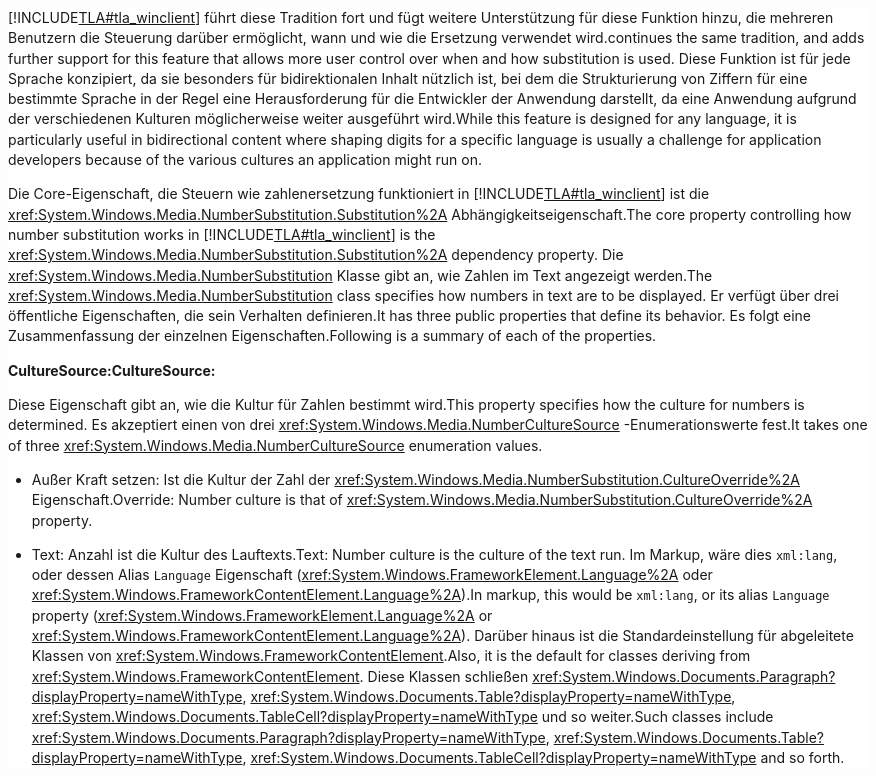  [!INCLUDE[TLA#tla_winclient](../../../../includes/tlasharptla-winclient-md.md)] <span data-ttu-id="22634-225">führt diese Tradition fort und fügt weitere Unterstützung für diese Funktion hinzu, die mehreren Benutzern die Steuerung darüber ermöglicht, wann und wie die Ersetzung verwendet wird.</span><span class="sxs-lookup"><span data-stu-id="22634-225">continues the same tradition, and adds further support for this feature that allows more user control over when and how substitution is used.</span></span> <span data-ttu-id="22634-226">Diese Funktion ist für jede Sprache konzipiert, da sie besonders für bidirektionalen Inhalt nützlich ist, bei dem die Strukturierung von Ziffern für eine bestimmte Sprache in der Regel eine Herausforderung für die Entwickler der Anwendung darstellt, da eine Anwendung aufgrund der verschiedenen Kulturen möglicherweise weiter ausgeführt wird.</span><span class="sxs-lookup"><span data-stu-id="22634-226">While this feature is designed for any language, it is particularly useful in bidirectional content where shaping digits for a specific language is usually a challenge for application developers because of the various cultures an application might run on.</span></span>  
  
 <span data-ttu-id="22634-227">Die Core-Eigenschaft, die Steuern wie zahlenersetzung funktioniert in [!INCLUDE[TLA#tla_winclient](../../../../includes/tlasharptla-winclient-md.md)] ist die <xref:System.Windows.Media.NumberSubstitution.Substitution%2A> Abhängigkeitseigenschaft.</span><span class="sxs-lookup"><span data-stu-id="22634-227">The core property controlling how number substitution works in [!INCLUDE[TLA#tla_winclient](../../../../includes/tlasharptla-winclient-md.md)] is the <xref:System.Windows.Media.NumberSubstitution.Substitution%2A> dependency property.</span></span> <span data-ttu-id="22634-228">Die <xref:System.Windows.Media.NumberSubstitution> Klasse gibt an, wie Zahlen im Text angezeigt werden.</span><span class="sxs-lookup"><span data-stu-id="22634-228">The <xref:System.Windows.Media.NumberSubstitution> class specifies how numbers in text are to be displayed.</span></span> <span data-ttu-id="22634-229">Er verfügt über drei öffentliche Eigenschaften, die sein Verhalten definieren.</span><span class="sxs-lookup"><span data-stu-id="22634-229">It has three public properties that define its behavior.</span></span> <span data-ttu-id="22634-230">Es folgt eine Zusammenfassung der einzelnen Eigenschaften.</span><span class="sxs-lookup"><span data-stu-id="22634-230">Following is a summary of each of the properties.</span></span>  
  
 <span data-ttu-id="22634-231">**CultureSource:**</span><span class="sxs-lookup"><span data-stu-id="22634-231">**CultureSource:**</span></span>  
  
 <span data-ttu-id="22634-232">Diese Eigenschaft gibt an, wie die Kultur für Zahlen bestimmt wird.</span><span class="sxs-lookup"><span data-stu-id="22634-232">This property specifies how the culture for numbers is determined.</span></span> <span data-ttu-id="22634-233">Es akzeptiert einen von drei <xref:System.Windows.Media.NumberCultureSource> -Enumerationswerte fest.</span><span class="sxs-lookup"><span data-stu-id="22634-233">It takes one of three <xref:System.Windows.Media.NumberCultureSource> enumeration values.</span></span>  
  
-   <span data-ttu-id="22634-234">Außer Kraft setzen: Ist die Kultur der Zahl der <xref:System.Windows.Media.NumberSubstitution.CultureOverride%2A> Eigenschaft.</span><span class="sxs-lookup"><span data-stu-id="22634-234">Override: Number culture is that of <xref:System.Windows.Media.NumberSubstitution.CultureOverride%2A> property.</span></span>  
  
-   <span data-ttu-id="22634-235">Text: Anzahl ist die Kultur des Lauftexts.</span><span class="sxs-lookup"><span data-stu-id="22634-235">Text: Number culture is the culture of the text run.</span></span> <span data-ttu-id="22634-236">Im Markup, wäre dies `xml:lang`, oder dessen Alias `Language` Eigenschaft (<xref:System.Windows.FrameworkElement.Language%2A> oder <xref:System.Windows.FrameworkContentElement.Language%2A>).</span><span class="sxs-lookup"><span data-stu-id="22634-236">In markup, this would be `xml:lang`, or its alias `Language` property (<xref:System.Windows.FrameworkElement.Language%2A> or <xref:System.Windows.FrameworkContentElement.Language%2A>).</span></span> <span data-ttu-id="22634-237">Darüber hinaus ist die Standardeinstellung für abgeleitete Klassen von <xref:System.Windows.FrameworkContentElement>.</span><span class="sxs-lookup"><span data-stu-id="22634-237">Also, it is the default for classes deriving from <xref:System.Windows.FrameworkContentElement>.</span></span> <span data-ttu-id="22634-238">Diese Klassen schließen <xref:System.Windows.Documents.Paragraph?displayProperty=nameWithType>, <xref:System.Windows.Documents.Table?displayProperty=nameWithType>, <xref:System.Windows.Documents.TableCell?displayProperty=nameWithType> und so weiter.</span><span class="sxs-lookup"><span data-stu-id="22634-238">Such classes include <xref:System.Windows.Documents.Paragraph?displayProperty=nameWithType>, <xref:System.Windows.Documents.Table?displayProperty=nameWithType>, <xref:System.Windows.Documents.TableCell?displayProperty=nameWithType> and so forth.</span></span>  
  